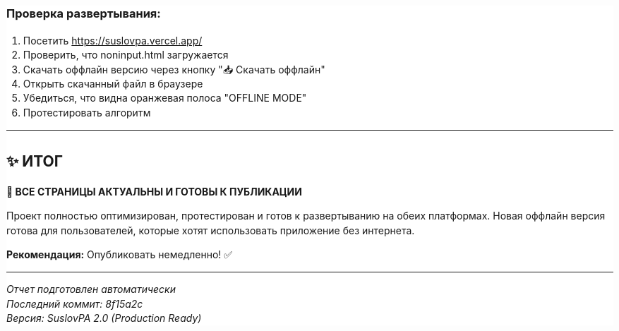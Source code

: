 ### Проверка развертывания:
1. Посетить https://suslovpa.vercel.app/
2. Проверить, что noninput.html загружается
3. Скачать оффлайн версию через кнопку "📥 Скачать оффлайн"
4. Открыть скачанный файл в браузере
5. Убедиться, что видна оранжевая полоса "OFFLINE MODE"
6. Протестировать алгоритм

---

## ✨ ИТОГ

**🎉 ВСЕ СТРАНИЦЫ АКТУАЛЬНЫ И ГОТОВЫ К ПУБЛИКАЦИИ**

Проект полностью оптимизирован, протестирован и готов к развертыванию на обеих платформах. Новая оффлайн версия готова для пользователей, которые хотят использовать приложение без интернета.

**Рекомендация:** Опубликовать немедленно! ✅

---

*Отчет подготовлен автоматически*  
*Последний коммит: 8f15a2c*  
*Версия: SuslovPA 2.0 (Production Ready)*
